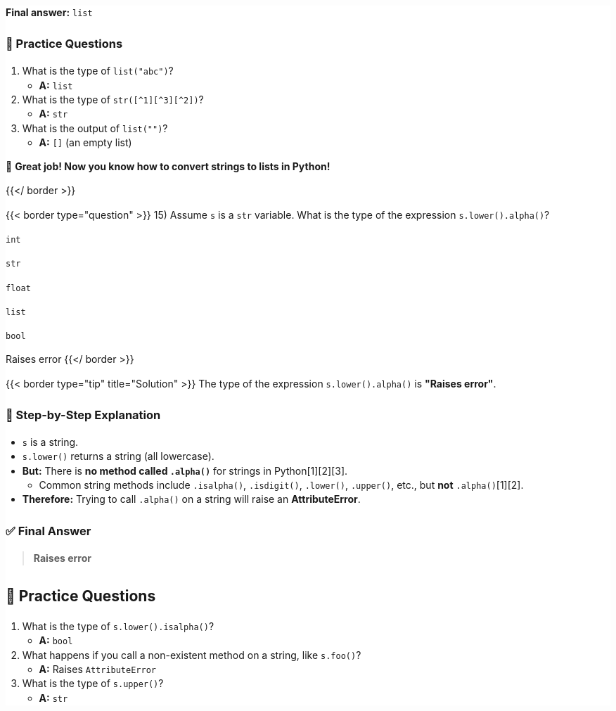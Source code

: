 **Final answer:**
`list`

### 📝 Practice Questions

1. What is the type of `list("abc")`?
    - **A:** `list`
2. What is the type of `str([^1][^3][^2])`?
    - **A:** `str`
3. What is the output of `list("")`?
    - **A:** `[]` (an empty list)

🎉 **Great job! Now you know how to convert strings to lists in Python!**

{{</ border >}}

{{< border type="question" >}}
15) Assume `s` is a `str` variable. What is the type of the expression `s.lower().alpha()`?

`int`

`str`

`float`

`list`

`bool`

Raises error
{{</ border >}}

{{< border type="tip" title="Solution" >}}
The type of the expression `s.lower().alpha()` is **"Raises error"**.

### 🧐 Step-by-Step Explanation

- `s` is a string.
- `s.lower()` returns a string (all lowercase).
- **But:** There is **no method called `.alpha()`** for strings in Python[1][2][3].
    - Common string methods include `.isalpha()`, `.isdigit()`, `.lower()`, `.upper()`, etc., but **not** `.alpha()`[1][2].
- **Therefore:**
Trying to call `.alpha()` on a string will raise an **AttributeError**.


### ✅ Final Answer

> **Raises error**

## 📝 Practice Questions

1. What is the type of `s.lower().isalpha()`?
    - **A:** `bool`
2. What happens if you call a non-existent method on a string, like `s.foo()`?
    - **A:** Raises `AttributeError`
3. What is the type of `s.upper()`?
    - **A:** `str`
